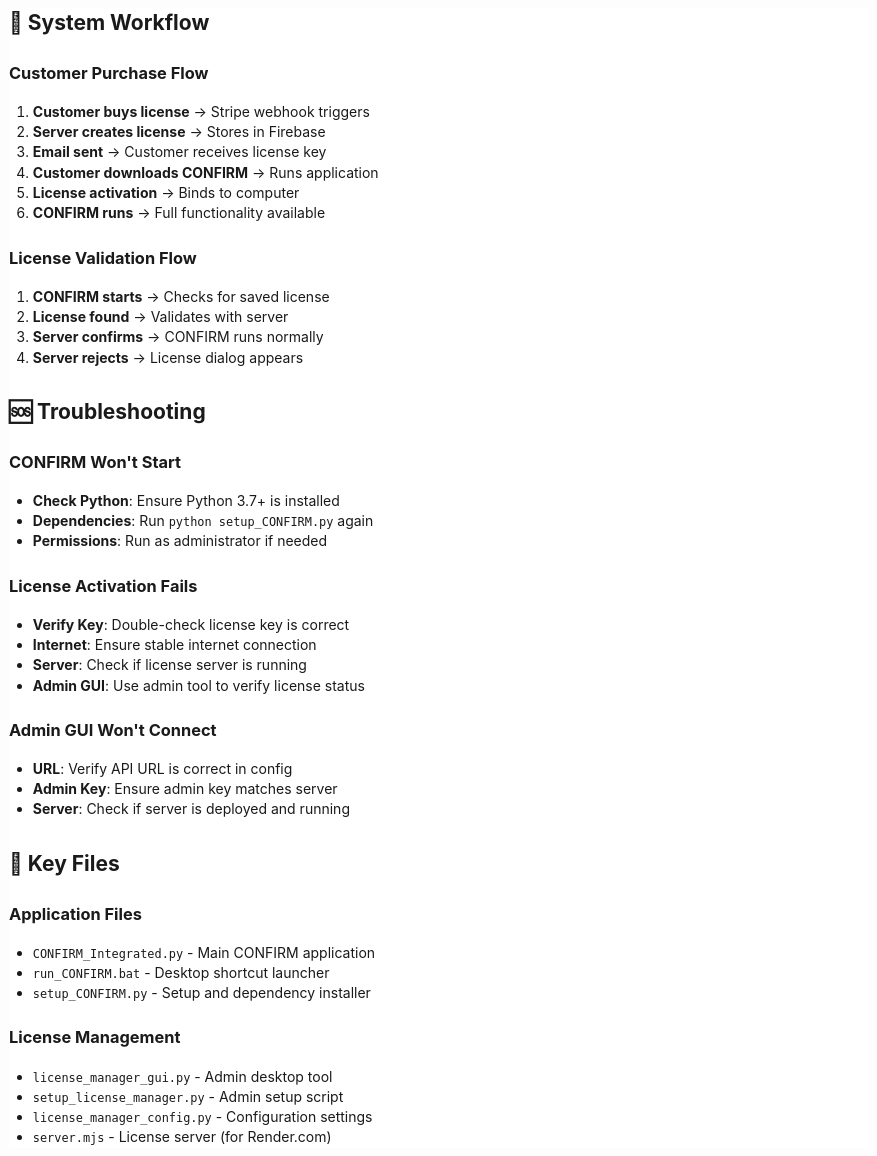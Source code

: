 ## 🔄 **System Workflow**

### **Customer Purchase Flow**
1. **Customer buys license** → Stripe webhook triggers
2. **Server creates license** → Stores in Firebase
3. **Email sent** → Customer receives license key
4. **Customer downloads CONFIRM** → Runs application
5. **License activation** → Binds to computer
6. **CONFIRM runs** → Full functionality available

### **License Validation Flow**
1. **CONFIRM starts** → Checks for saved license
2. **License found** → Validates with server
3. **Server confirms** → CONFIRM runs normally
4. **Server rejects** → License dialog appears

## 🆘 **Troubleshooting**

### **CONFIRM Won't Start**
- **Check Python**: Ensure Python 3.7+ is installed
- **Dependencies**: Run `python setup_CONFIRM.py` again
- **Permissions**: Run as administrator if needed

### **License Activation Fails**
- **Verify Key**: Double-check license key is correct
- **Internet**: Ensure stable internet connection
- **Server**: Check if license server is running
- **Admin GUI**: Use admin tool to verify license status

### **Admin GUI Won't Connect**
- **URL**: Verify API URL is correct in config
- **Admin Key**: Ensure admin key matches server
- **Server**: Check if server is deployed and running

## 📁 **Key Files**

### **Application Files**
- `CONFIRM_Integrated.py` - Main CONFIRM application
- `run_CONFIRM.bat` - Desktop shortcut launcher
- `setup_CONFIRM.py` - Setup and dependency installer

### **License Management**
- `license_manager_gui.py` - Admin desktop tool
- `setup_license_manager.py` - Admin setup script
- `license_manager_config.py` - Configuration settings
- `server.mjs` - License server (for Render.com)
